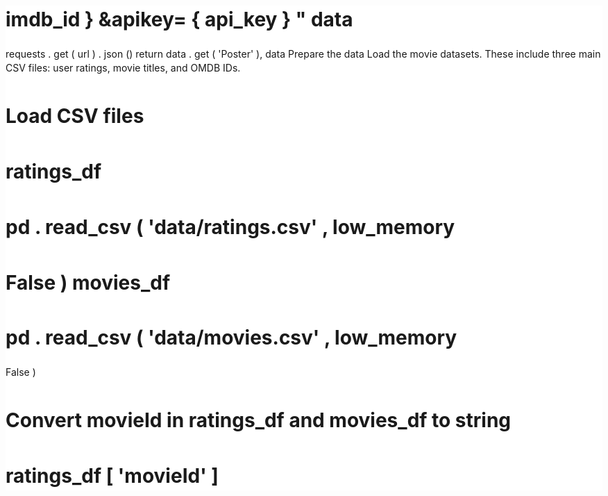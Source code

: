 imdb_id
}
&apikey=
{
api_key
}
"
data
=
requests
.
get
(
url
)
.
json
()
return
data
.
get
(
'Poster'
),
data
Prepare the data
Load the movie datasets. These include three main CSV files: user ratings, movie titles, and OMDB IDs.
# Load CSV files
ratings_df
=
pd
.
read_csv
(
'data/ratings.csv'
,
low_memory
=
False
)
movies_df
=
pd
.
read_csv
(
'data/movies.csv'
,
low_memory
=
False
)
# Convert movieId in ratings_df and movies_df to string
ratings_df
[
'movieId'
]
=